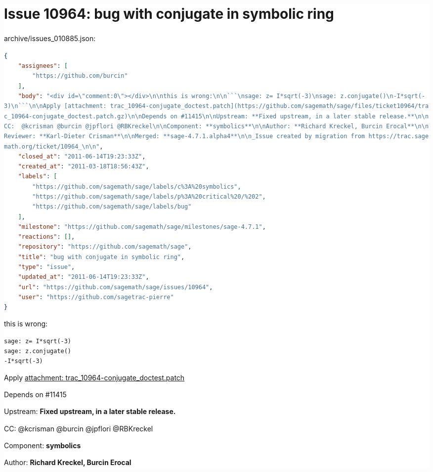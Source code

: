 # Issue 10964: bug with conjugate in symbolic ring

archive/issues_010885.json:
```json
{
    "assignees": [
        "https://github.com/burcin"
    ],
    "body": "<div id=\"comment:0\"></div>\n\nthis is wrong:\n\n```\nsage: z= I*sqrt(-3)\nsage: z.conjugate()\n-I*sqrt(-3)\n```\n\nApply [attachment: trac_10964-conjugate_doctest.patch](https://github.com/sagemath/sage/files/ticket10964/trac_10964-conjugate_doctest.patch.gz)\n\nDepends on #11415\n\nUpstream: **Fixed upstream, in a later stable release.**\n\nCC:  @kcrisman @burcin @jpflori @RBKreckel\n\nComponent: **symbolics**\n\nAuthor: **Richard Kreckel, Burcin Erocal**\n\nReviewer: **Karl-Dieter Crisman**\n\nMerged: **sage-4.7.1.alpha4**\n\n_Issue created by migration from https://trac.sagemath.org/ticket/10964_\n\n",
    "closed_at": "2011-06-14T19:23:33Z",
    "created_at": "2011-03-18T18:56:43Z",
    "labels": [
        "https://github.com/sagemath/sage/labels/c%3A%20symbolics",
        "https://github.com/sagemath/sage/labels/p%3A%20critical%20/%202",
        "https://github.com/sagemath/sage/labels/bug"
    ],
    "milestone": "https://github.com/sagemath/sage/milestones/sage-4.7.1",
    "reactions": [],
    "repository": "https://github.com/sagemath/sage",
    "title": "bug with conjugate in symbolic ring",
    "type": "issue",
    "updated_at": "2011-06-14T19:23:33Z",
    "url": "https://github.com/sagemath/sage/issues/10964",
    "user": "https://github.com/sagetrac-pierre"
}
```
<div id="comment:0"></div>

this is wrong:

```
sage: z= I*sqrt(-3)
sage: z.conjugate()
-I*sqrt(-3)
```

Apply [attachment: trac_10964-conjugate_doctest.patch](https://github.com/sagemath/sage/files/ticket10964/trac_10964-conjugate_doctest.patch.gz)

Depends on #11415

Upstream: **Fixed upstream, in a later stable release.**

CC:  @kcrisman @burcin @jpflori @RBKreckel

Component: **symbolics**

Author: **Richard Kreckel, Burcin Erocal**
